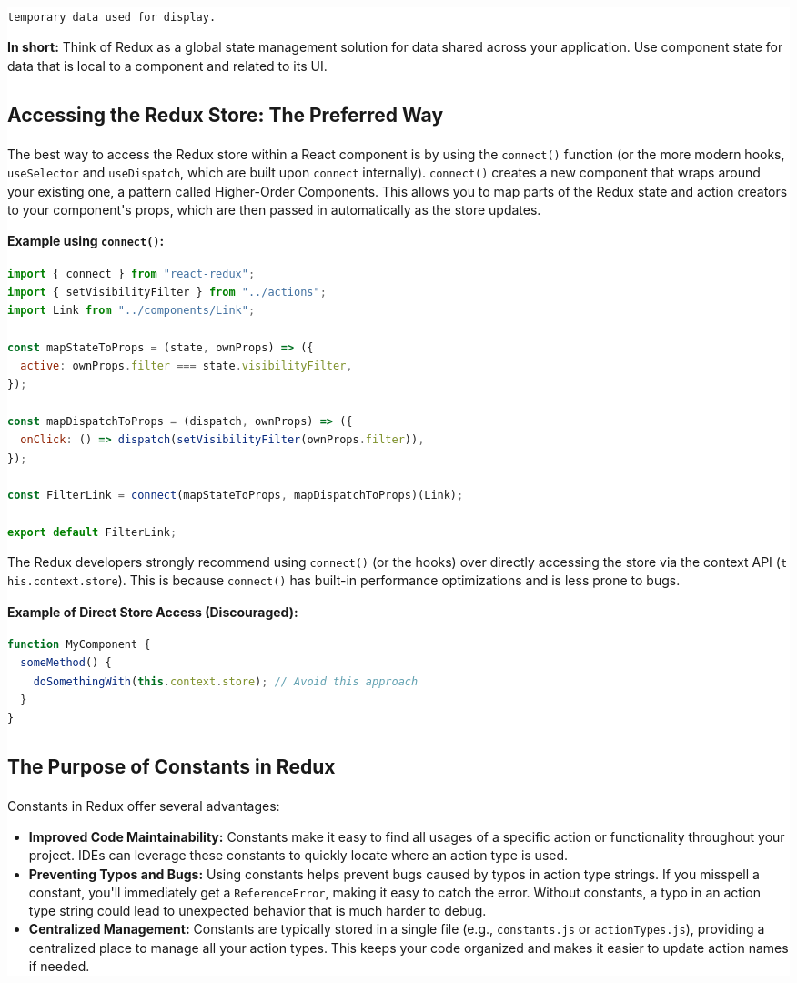     temporary data used for display.

**In short:**  Think of Redux as a global state management solution for data shared across your application. Use 
component state for data that is local to a component and related to its UI.


## Accessing the Redux Store: The Preferred Way

The best way to access the Redux store within a React component is by using the `connect()` function (or the more modern hooks, `useSelector` and `useDispatch`, which are built upon `connect` internally). `connect()` creates a new component that wraps around your existing one, a pattern called Higher-Order Components. This allows you to map parts of the Redux state and action creators to your component's props, which are then passed in automatically as the store updates.

**Example using `connect()`:**

```javascript
import { connect } from "react-redux";
import { setVisibilityFilter } from "../actions";
import Link from "../components/Link";

const mapStateToProps = (state, ownProps) => ({
  active: ownProps.filter === state.visibilityFilter,
});

const mapDispatchToProps = (dispatch, ownProps) => ({
  onClick: () => dispatch(setVisibilityFilter(ownProps.filter)),
});

const FilterLink = connect(mapStateToProps, mapDispatchToProps)(Link);

export default FilterLink;
```
The Redux developers strongly recommend using `connect()` (or the hooks) over directly accessing the store via the 
context API (`this.context.store`).  This is because `connect()` has built-in performance optimizations and is less
prone to bugs.

**Example of Direct Store Access (Discouraged):**
```jsx
function MyComponent {
  someMethod() {
    doSomethingWith(this.context.store); // Avoid this approach
  }
}
```

## The Purpose of Constants in Redux

Constants in Redux offer several advantages:
* **Improved Code Maintainability:** Constants make it easy to find all usages of a specific action or functionality 
  throughout your project.  IDEs can leverage these constants to quickly locate where an action type is used.
* **Preventing Typos and Bugs:** Using constants helps prevent bugs caused by typos in action type strings. If you 
  misspell a constant, you'll immediately get a `ReferenceError`, making it easy to catch the error. Without constants, 
  a typo in an action type string could lead to unexpected behavior that is much harder to debug.
* **Centralized Management:**  Constants are typically stored in a single file (e.g., `constants.js` or 
  `actionTypes.js`), providing a centralized place to manage all your action types.  This keeps your code organized and 
  makes it easier to update action names if needed.
